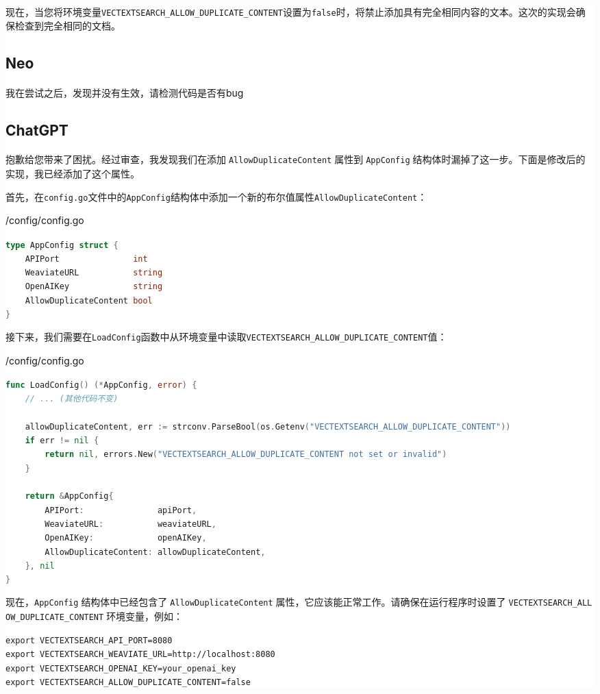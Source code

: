 现在，当您将环境变量`VECTEXTSEARCH_ALLOW_DUPLICATE_CONTENT`设置为`false`时，将禁止添加具有完全相同内容的文本。这次的实现会确保检查到完全相同的文档。

## Neo

我在尝试之后，发现并没有生效，请检测代码是否有bug

## ChatGPT

抱歉给您带来了困扰。经过审查，我发现我们在添加 `AllowDuplicateContent` 属性到 `AppConfig` 结构体时漏掉了这一步。下面是修改后的实现，我已经添加了这个属性。

首先，在`config.go`文件中的`AppConfig`结构体中添加一个新的布尔值属性`AllowDuplicateContent`：

/config/config.go

```go
type AppConfig struct {
	APIPort               int
	WeaviateURL           string
	OpenAIKey             string
	AllowDuplicateContent bool
}
```

接下来，我们需要在`LoadConfig`函数中从环境变量中读取`VECTEXTSEARCH_ALLOW_DUPLICATE_CONTENT`值：

/config/config.go

```go
func LoadConfig() (*AppConfig, error) {
	// ... (其他代码不变)

	allowDuplicateContent, err := strconv.ParseBool(os.Getenv("VECTEXTSEARCH_ALLOW_DUPLICATE_CONTENT"))
	if err != nil {
		return nil, errors.New("VECTEXTSEARCH_ALLOW_DUPLICATE_CONTENT not set or invalid")
	}

	return &AppConfig{
		APIPort:               apiPort,
		WeaviateURL:           weaviateURL,
		OpenAIKey:             openAIKey,
		AllowDuplicateContent: allowDuplicateContent,
	}, nil
}
```

现在，`AppConfig` 结构体中已经包含了 `AllowDuplicateContent` 属性，它应该能正常工作。请确保在运行程序时设置了 `VECTEXTSEARCH_ALLOW_DUPLICATE_CONTENT` 环境变量，例如：

```
export VECTEXTSEARCH_API_PORT=8080
export VECTEXTSEARCH_WEAVIATE_URL=http://localhost:8080
export VECTEXTSEARCH_OPENAI_KEY=your_openai_key
export VECTEXTSEARCH_ALLOW_DUPLICATE_CONTENT=false
```
